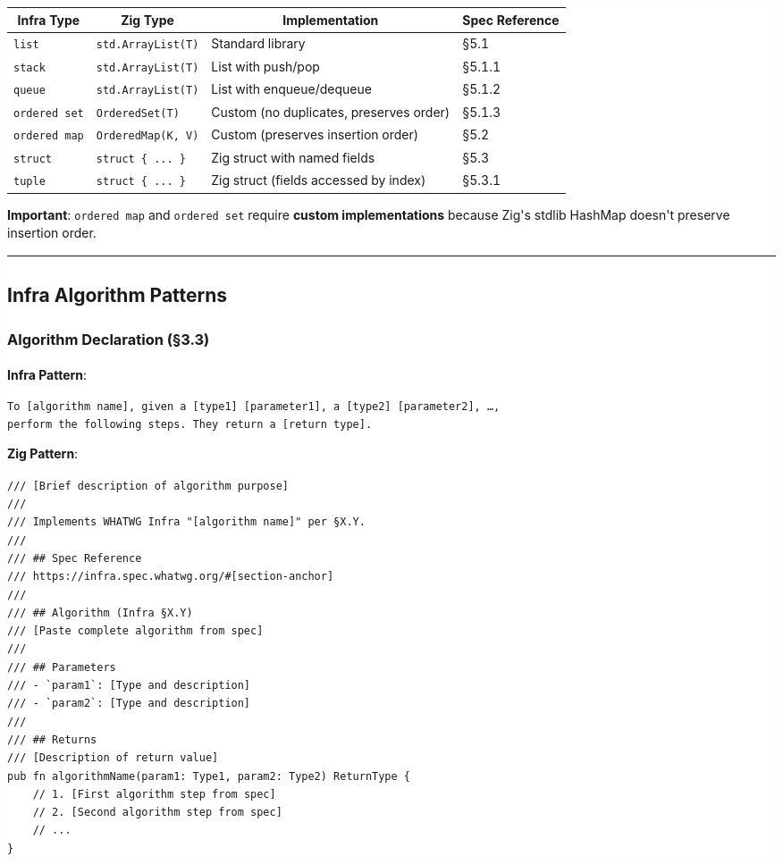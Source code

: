 | Infra Type | Zig Type | Implementation | Spec Reference |
|------------|----------|----------------|----------------|
| `list` | `std.ArrayList(T)` | Standard library | §5.1 |
| `stack` | `std.ArrayList(T)` | List with push/pop | §5.1.1 |
| `queue` | `std.ArrayList(T)` | List with enqueue/dequeue | §5.1.2 |
| `ordered set` | `OrderedSet(T)` | Custom (no duplicates, preserves order) | §5.1.3 |
| `ordered map` | `OrderedMap(K, V)` | Custom (preserves insertion order) | §5.2 |
| `struct` | `struct { ... }` | Zig struct with named fields | §5.3 |
| `tuple` | `struct { ... }` | Zig struct (fields accessed by index) | §5.3.1 |

**Important**: `ordered map` and `ordered set` require **custom implementations** because Zig's stdlib HashMap doesn't preserve insertion order.

---

## Infra Algorithm Patterns

### Algorithm Declaration (§3.3)

**Infra Pattern**:
```
To [algorithm name], given a [type1] [parameter1], a [type2] [parameter2], …,
perform the following steps. They return a [return type].
```

**Zig Pattern**:
```zig
/// [Brief description of algorithm purpose]
///
/// Implements WHATWG Infra "[algorithm name]" per §X.Y.
///
/// ## Spec Reference
/// https://infra.spec.whatwg.org/#[section-anchor]
///
/// ## Algorithm (Infra §X.Y)
/// [Paste complete algorithm from spec]
///
/// ## Parameters
/// - `param1`: [Type and description]
/// - `param2`: [Type and description]
///
/// ## Returns
/// [Description of return value]
pub fn algorithmName(param1: Type1, param2: Type2) ReturnType {
    // 1. [First algorithm step from spec]
    // 2. [Second algorithm step from spec]
    // ...
}
```
